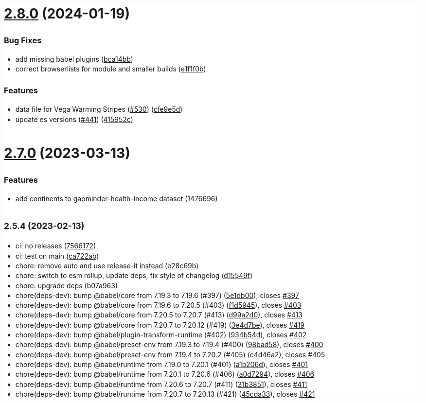 

# [2.8.0](https://github.com/vega/vega-datasets/compare/v2.7.0...v2.8.0) (2024-01-19)


### Bug Fixes

* add missing babel plugins ([bca14bb](https://github.com/vega/vega-datasets/commit/bca14bbc5336d975253288fbaa27f374b4d1838b))
* correct browserlists for module and smaller builds ([e1f1f0b](https://github.com/vega/vega-datasets/commit/e1f1f0b87e538122b61a0cc7c97351ad5830a563))


### Features

* data file for Vega Warming Stripes ([#530](https://github.com/vega/vega-datasets/issues/530)) ([cfe9e5d](https://github.com/vega/vega-datasets/commit/cfe9e5d0a61be27eda0b803074a3a7722004b6e3))
* update es versions ([#441](https://github.com/vega/vega-datasets/issues/441)) ([415952c](https://github.com/vega/vega-datasets/commit/415952cd98d7afe4bb959e382e4b9d5e21082cbb))

# [2.7.0](https://github.com/vega/vega-datasets/compare/v2.5.4...v2.7.0) (2023-03-13)


### Features

* add continents to gapminder-health-income dataset ([1476696](https://github.com/vega/vega-datasets/commit/1476696d85540e3801c2bf1eb483157b560a1297))

## <small>2.5.4 (2023-02-13)</small>

* ci: no releases ([7566172](https://github.com/vega/vega-datasets/commit/7566172))
* ci: test on main ([ca722ab](https://github.com/vega/vega-datasets/commit/ca722ab))
* chore: remove auto and use release-it instead ([e28c69b](https://github.com/vega/vega-datasets/commit/e28c69b))
* chore: switch to esm rollup, update deps, fix style of changelog ([d15549f](https://github.com/vega/vega-datasets/commit/d15549f))
* chore: upgrade deps ([b07a963](https://github.com/vega/vega-datasets/commit/b07a963))
* chore(deps-dev): bump @babel/core from 7.19.3 to 7.19.6 (#397) ([5e1db00](https://github.com/vega/vega-datasets/commit/5e1db00)), closes [#397](https://github.com/vega/vega-datasets/issues/397)
* chore(deps-dev): bump @babel/core from 7.19.6 to 7.20.5 (#403) ([f1d5945](https://github.com/vega/vega-datasets/commit/f1d5945)), closes [#403](https://github.com/vega/vega-datasets/issues/403)
* chore(deps-dev): bump @babel/core from 7.20.5 to 7.20.7 (#413) ([d99a2d0](https://github.com/vega/vega-datasets/commit/d99a2d0)), closes [#413](https://github.com/vega/vega-datasets/issues/413)
* chore(deps-dev): bump @babel/core from 7.20.7 to 7.20.12 (#419) ([3e4d7be](https://github.com/vega/vega-datasets/commit/3e4d7be)), closes [#419](https://github.com/vega/vega-datasets/issues/419)
* chore(deps-dev): bump @babel/plugin-transform-runtime (#402) ([934b54d](https://github.com/vega/vega-datasets/commit/934b54d)), closes [#402](https://github.com/vega/vega-datasets/issues/402)
* chore(deps-dev): bump @babel/preset-env from 7.19.3 to 7.19.4 (#400) ([98bad58](https://github.com/vega/vega-datasets/commit/98bad58)), closes [#400](https://github.com/vega/vega-datasets/issues/400)
* chore(deps-dev): bump @babel/preset-env from 7.19.4 to 7.20.2 (#405) ([c4d46a2](https://github.com/vega/vega-datasets/commit/c4d46a2)), closes [#405](https://github.com/vega/vega-datasets/issues/405)
* chore(deps-dev): bump @babel/runtime from 7.19.0 to 7.20.1 (#401) ([a1b206d](https://github.com/vega/vega-datasets/commit/a1b206d)), closes [#401](https://github.com/vega/vega-datasets/issues/401)
* chore(deps-dev): bump @babel/runtime from 7.20.1 to 7.20.6 (#406) ([a0d7294](https://github.com/vega/vega-datasets/commit/a0d7294)), closes [#406](https://github.com/vega/vega-datasets/issues/406)
* chore(deps-dev): bump @babel/runtime from 7.20.6 to 7.20.7 (#411) ([31b3851](https://github.com/vega/vega-datasets/commit/31b3851)), closes [#411](https://github.com/vega/vega-datasets/issues/411)
* chore(deps-dev): bump @babel/runtime from 7.20.7 to 7.20.13 (#421) ([45cda33](https://github.com/vega/vega-datasets/commit/45cda33)), closes [#421](https://github.com/vega/vega-datasets/issues/421)